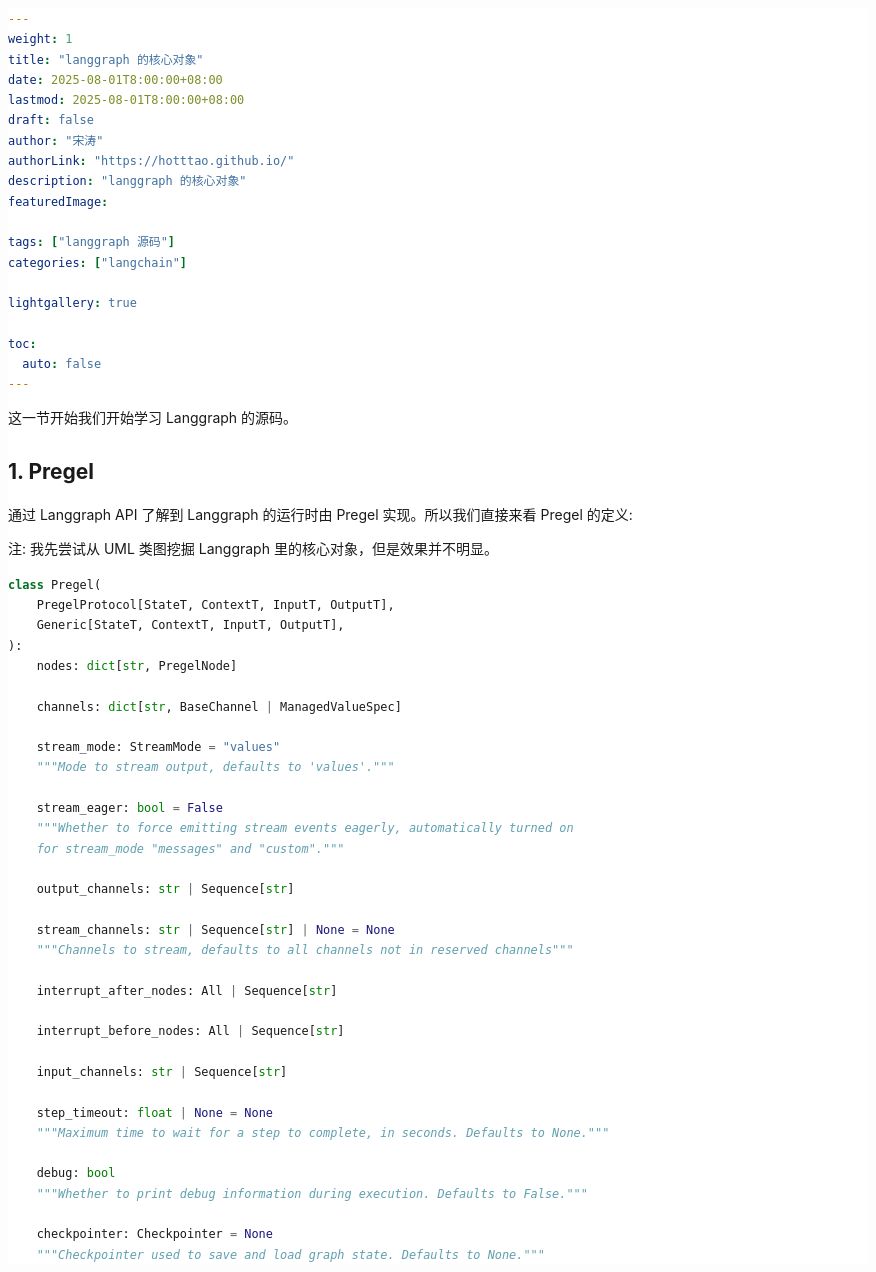 ```yaml
---
weight: 1
title: "langgraph 的核心对象"
date: 2025-08-01T8:00:00+08:00
lastmod: 2025-08-01T8:00:00+08:00
draft: false
author: "宋涛"
authorLink: "https://hotttao.github.io/"
description: "langgraph 的核心对象"
featuredImage: 

tags: ["langgraph 源码"]
categories: ["langchain"]

lightgallery: true

toc:
  auto: false
---
```


这一节开始我们开始学习 Langgraph 的源码。

## 1. Pregel

通过 Langgraph API 了解到 Langgraph 的运行时由 Pregel 实现。所以我们直接来看 Pregel 的定义:

注: 我先尝试从 UML 类图挖掘 Langgraph 里的核心对象，但是效果并不明显。

```python
class Pregel(
    PregelProtocol[StateT, ContextT, InputT, OutputT],
    Generic[StateT, ContextT, InputT, OutputT],
):
    nodes: dict[str, PregelNode]

    channels: dict[str, BaseChannel | ManagedValueSpec]

    stream_mode: StreamMode = "values"
    """Mode to stream output, defaults to 'values'."""

    stream_eager: bool = False
    """Whether to force emitting stream events eagerly, automatically turned on
    for stream_mode "messages" and "custom"."""

    output_channels: str | Sequence[str]

    stream_channels: str | Sequence[str] | None = None
    """Channels to stream, defaults to all channels not in reserved channels"""

    interrupt_after_nodes: All | Sequence[str]

    interrupt_before_nodes: All | Sequence[str]

    input_channels: str | Sequence[str]

    step_timeout: float | None = None
    """Maximum time to wait for a step to complete, in seconds. Defaults to None."""

    debug: bool
    """Whether to print debug information during execution. Defaults to False."""

    checkpointer: Checkpointer = None
    """Checkpointer used to save and load graph state. Defaults to None."""
```